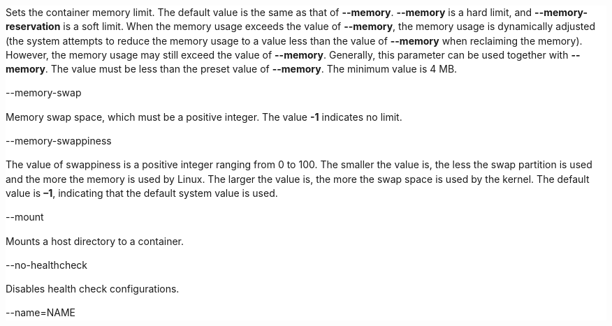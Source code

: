 <td class="cellrowborder" valign="top"><p id="en-us_topic_0182207107_p12693185913322"><a name="en-us_topic_0182207107_p12693185913322"></a><a name="en-us_topic_0182207107_p12693185913322"></a>Sets the container memory limit. The default value is the same as that of <strong id="en-us_topic_0182207107_b88101911113811"><a name="en-us_topic_0182207107_b88101911113811"></a><a name="en-us_topic_0182207107_b88101911113811"></a>--memory</strong>. <strong id="en-us_topic_0182207107_b3943132917381"><a name="en-us_topic_0182207107_b3943132917381"></a><a name="en-us_topic_0182207107_b3943132917381"></a>--memory</strong> is a hard limit, and <strong id="en-us_topic_0182207107_b109431329163818"><a name="en-us_topic_0182207107_b109431329163818"></a><a name="en-us_topic_0182207107_b109431329163818"></a>--memory-reservation</strong> is a soft limit. When the memory usage exceeds the value of <strong>--memory</strong>, the memory usage is dynamically adjusted (the system attempts to reduce the memory usage to a value less than the value of <strong>--memory</strong> when reclaiming the memory). However, the memory usage may still exceed the value of <strong>--memory</strong>. Generally, this parameter can be used together with <strong id="en-us_topic_0182207107_b9735145153819"><a name="en-us_topic_0182207107_b9735145153819"></a><a name="en-us_topic_0182207107_b9735145153819"></a>--memory</strong>. The value must be less than the preset value of <strong id="en-us_topic_0182207107_b9736194511383"><a name="en-us_topic_0182207107_b9736194511383"></a><a name="en-us_topic_0182207107_b9736194511383"></a>--memory</strong>. The minimum value is 4 MB.</p>
</td>
</tr>
<tr id="en-us_topic_0182207107_row20593371607"><td class="cellrowborder" valign="top"><p id="en-us_topic_0182207107_p12592371704"><a name="en-us_topic_0182207107_p12592371704"></a><a name="en-us_topic_0182207107_p12592371704"></a>--memory-swap</p>
</td>
<td class="cellrowborder" valign="top"><p id="en-us_topic_0182207107_p15685521736"><a name="en-us_topic_0182207107_p15685521736"></a><a name="en-us_topic_0182207107_p15685521736"></a>Memory swap space, which must be a positive integer. The value <strong id="en-us_topic_0182207107_b3280163919"><a name="en-us_topic_0182207107_b3280163919"></a><a name="en-us_topic_0182207107_b3280163919"></a>-1</strong> indicates no limit.</p>
</td>
</tr>
<tr id="en-us_topic_0182207107_row18121147112914"><td class="cellrowborder" valign="top"><p id="en-us_topic_0182207107_p18287417161414"><a name="en-us_topic_0182207107_p18287417161414"></a><a name="en-us_topic_0182207107_p18287417161414"></a>--memory-swappiness</p>
</td>
<td class="cellrowborder" valign="top"><p id="en-us_topic_0182207107_p101221378297"><a name="en-us_topic_0182207107_p101221378297"></a><a name="en-us_topic_0182207107_p101221378297"></a>The value of swappiness is a positive integer ranging from 0 to 100. The smaller the value is, the less the swap partition is used and the more the memory is used by Linux. The larger the value is, the more the swap space is used by the kernel. The default value is <strong id="en-us_topic_0182207107_b4124438286"><a name="en-us_topic_0182207107_b4124438286"></a><a name="en-us_topic_0182207107_b4124438286"></a>–1</strong>, indicating that the default system value is used.</p>
</td>
</tr>
<tr id="en-us_topic_0182207107_row53314518493"><td class="cellrowborder" valign="top"><p id="en-us_topic_0182207107_p134145154916"><a name="en-us_topic_0182207107_p134145154916"></a><a name="en-us_topic_0182207107_p134145154916"></a>--mount</p>
</td>
<td class="cellrowborder" valign="top"><p id="en-us_topic_0182207107_p968518211831"><a name="en-us_topic_0182207107_p968518211831"></a><a name="en-us_topic_0182207107_p968518211831"></a>Mounts a host directory to a container.</p>
</td>
</tr>
<tr id="en-us_topic_0182207107_row206012104181"><td class="cellrowborder" valign="top"><p id="en-us_topic_0182207107_p196011710151815"><a name="en-us_topic_0182207107_p196011710151815"></a><a name="en-us_topic_0182207107_p196011710151815"></a>--no-healthcheck</p>
</td>
<td class="cellrowborder" valign="top"><p id="en-us_topic_0182207107_p146011610121814"><a name="en-us_topic_0182207107_p146011610121814"></a><a name="en-us_topic_0182207107_p146011610121814"></a>Disables health check configurations.</p>
</td>
</tr>
<tr id="en-us_topic_0182207107_row17591371014"><td class="cellrowborder" valign="top"><p id="en-us_topic_0182207107_p19601237408"><a name="en-us_topic_0182207107_p19601237408"></a><a name="en-us_topic_0182207107_p19601237408"></a>--name=NAME</p>